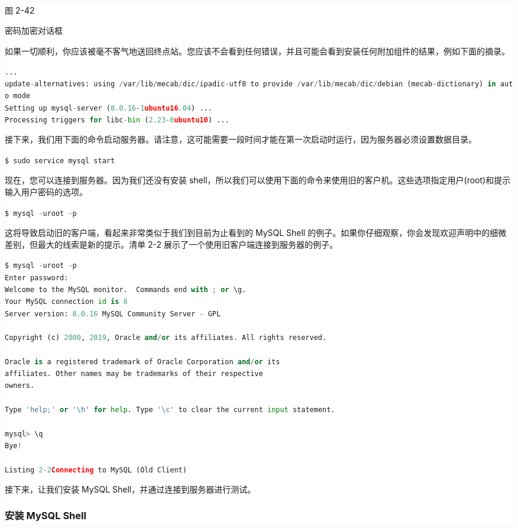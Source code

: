 图 2-42

密码加密对话框

如果一切顺利，你应该被毫不客气地送回终点站。您应该不会看到任何错误，并且可能会看到安装任何附加组件的结果，例如下面的摘录。

```py
...
update-alternatives: using /var/lib/mecab/dic/ipadic-utf8 to provide /var/lib/mecab/dic/debian (mecab-dictionary) in auto mode
Setting up mysql-server (8.0.16-1ubuntu16.04) ...
Processing triggers for libc-bin (2.23-0ubuntu10) ...

```

接下来，我们用下面的命令启动服务器。请注意，这可能需要一段时间才能在第一次启动时运行，因为服务器必须设置数据目录。

```py
$ sudo service mysql start

```

现在，您可以连接到服务器。因为我们还没有安装 shell，所以我们可以使用下面的命令来使用旧的客户机。这些选项指定用户(root)和提示输入用户密码的选项。

```py
$ mysql -uroot -p

```

这将导致启动旧的客户端，看起来非常类似于我们到目前为止看到的 MySQL Shell 的例子。如果你仔细观察，你会发现欢迎声明中的细微差别，但最大的线索是新的提示。清单 2-2 展示了一个使用旧客户端连接到服务器的例子。

```py
$ mysql -uroot -p
Enter password:
Welcome to the MySQL monitor.  Commands end with ; or \g.
Your MySQL connection id is 8
Server version: 8.0.16 MySQL Community Server - GPL

Copyright (c) 2000, 2019, Oracle and/or its affiliates. All rights reserved.

Oracle is a registered trademark of Oracle Corporation and/or its
affiliates. Other names may be trademarks of their respective
owners.

Type 'help;' or '\h' for help. Type '\c' to clear the current input statement.

mysql> \q
Bye!

Listing 2-2Connecting to MySQL (Old Client)

```

接下来，让我们安装 MySQL Shell，并通过连接到服务器进行测试。

### 安装 MySQL Shell
